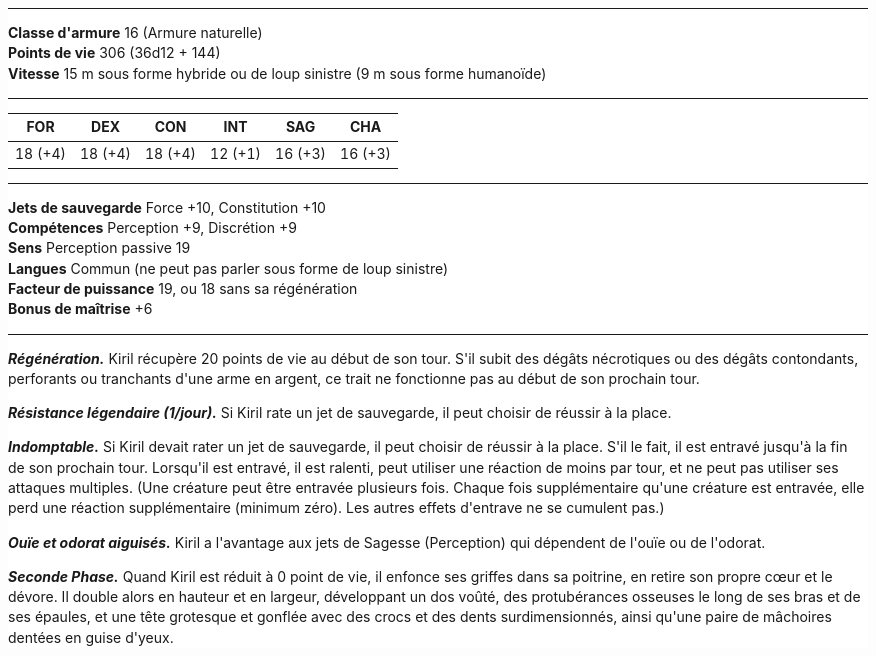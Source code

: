 <hr>
<strong>Classe d'armure</strong> 16 (Armure naturelle)
<br>
<strong>Points de vie</strong> 306 (36d12 + 144)
<br>
<strong>Vitesse</strong> 15 m
sous forme hybride ou de loup sinistre (9 m
sous forme humanoïde)
<hr>
<table class="ability-table">
  <thead>
    <tr>
      <th>FOR</th>
      <th>DEX</th>
      <th>CON</th>
      <th>INT</th>
      <th>SAG</th>
      <th>CHA</th>
    </tr>
  </thead>
  <tbody>
    <tr>
      <td>18 (+4)</td>
      <td>18 (+4)</td>
      <td>18 (+4)</td>
      <td>12 (+1)</td>
      <td>16 (+3)</td>
      <td>16 (+3)</td>
    </tr>
  </tbody>
</table>
<hr>
<strong>Jets de sauvegarde</strong> Force +10, Constitution +10<br>
<strong>Compétences</strong> Perception +9, Discrétion +9<br>
<strong>Sens</strong> Perception passive 19<br>
<strong>Langues</strong> Commun (ne peut pas parler sous forme de loup sinistre)<br>
<strong>Facteur de puissance</strong> 19, ou 18 sans sa régénération<br>
<strong>Bonus de maîtrise</strong> +6<br>
<hr>
<p><strong><em>Régénération.</em></strong> Kiril récupère 20 points de vie au début de son tour.
S'il subit des dégâts nécrotiques ou des dégâts contondants, perforants ou tranchants d'une arme en argent, ce trait ne fonctionne pas au début de son prochain tour.</p>
<p><strong><em>Résistance légendaire (1/jour).</em></strong> Si Kiril rate un jet de sauvegarde, il peut choisir de réussir à la place.</p>
<p><strong><em>Indomptable.</em></strong> Si Kiril devait rater un jet de sauvegarde, il peut choisir de réussir à la place.
S'il le fait, il est entravé jusqu'à la fin de son prochain tour.
Lorsqu'il est entravé, il est ralenti, peut utiliser une réaction de moins par tour, et ne peut pas utiliser ses attaques multiples.
(Une créature peut être entravée plusieurs fois.
Chaque fois supplémentaire qu'une créature est entravée, elle perd une réaction supplémentaire (minimum zéro).
Les autres effets d'entrave ne se cumulent pas.)</p>
<p><strong><em>Ouïe et odorat aiguisés.</em></strong> Kiril a l'avantage aux jets de Sagesse (Perception) qui dépendent de l'ouïe ou de l'odorat.</p>
<p><strong><em>Seconde Phase.</em></strong> Quand Kiril est réduit à 0 point de vie, il enfonce ses griffes dans sa poitrine, en retire son propre cœur et le dévore.
Il double alors en hauteur et en largeur, développant un dos voûté, des protubérances osseuses le long de ses bras et de ses épaules, et une tête grotesque et gonflée avec des crocs et des dents surdimensionnés, ainsi qu'une paire de mâchoires dentées en guise d'yeux.
